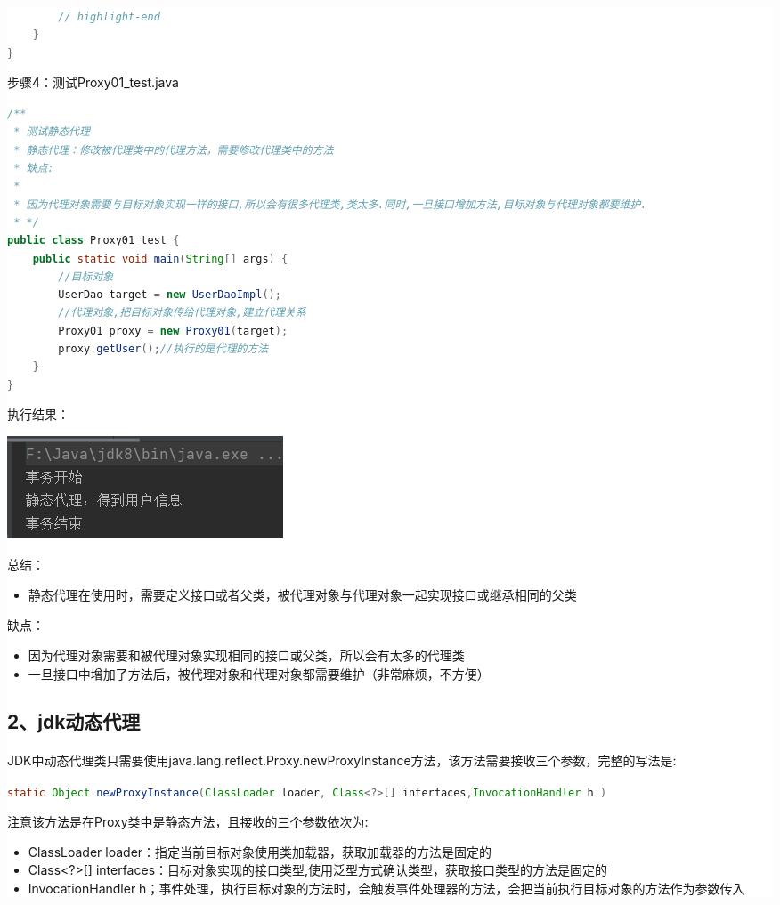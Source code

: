 ```java
        // highlight-end
    }
}
```

步骤4：测试Proxy01_test.java

```java
/**
 * 测试静态代理
 * 静态代理：修改被代理类中的代理方法，需要修改代理类中的方法
 * 缺点:
 *
 * 因为代理对象需要与目标对象实现一样的接口,所以会有很多代理类,类太多.同时,一旦接口增加方法,目标对象与代理对象都要维护.
 * */
public class Proxy01_test {
    public static void main(String[] args) {
        //目标对象
        UserDao target = new UserDaoImpl();
        //代理对象,把目标对象传给代理对象,建立代理关系
        Proxy01 proxy = new Proxy01(target);
        proxy.getUser();//执行的是代理的方法
    }
}
```
执行结果：

![](../../../../../../../../static/img/knowledge/java-proxy-result1.png)

总结：
- 静态代理在使用时，需要定义接口或者父类，被代理对象与代理对象一起实现接口或继承相同的父类

缺点：
- 因为代理对象需要和被代理对象实现相同的接口或父类，所以会有太多的代理类
- 一旦接口中增加了方法后，被代理对象和代理对象都需要维护（非常麻烦，不方便）



## 2、jdk动态代理
JDK中动态代理类只需要使用java.lang.reflect.Proxy.newProxyInstance方法，该方法需要接收三个参数，完整的写法是:

```java
static Object newProxyInstance(ClassLoader loader, Class<?>[] interfaces,InvocationHandler h )
```

注意该方法是在Proxy类中是静态方法，且接收的三个参数依次为:
- ClassLoader loader：指定当前目标对象使用类加载器，获取加载器的方法是固定的
- Class\<?\>[] interfaces：目标对象实现的接口类型,使用泛型方式确认类型，获取接口类型的方法是固定的
- InvocationHandler h；事件处理，执行目标对象的方法时，会触发事件处理器的方法，会把当前执行目标对象的方法作为参数传入
